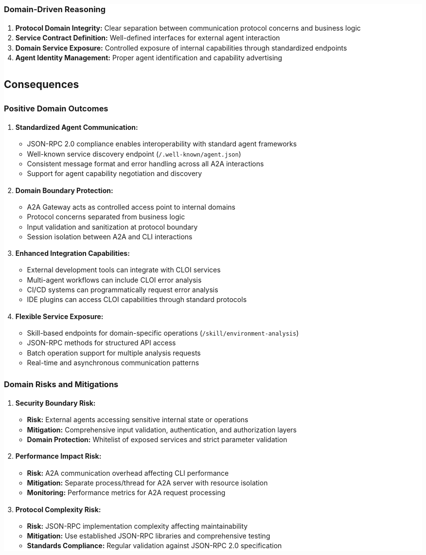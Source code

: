 ### Domain-Driven Reasoning

1. **Protocol Domain Integrity:** Clear separation between communication protocol concerns and business logic
2. **Service Contract Definition:** Well-defined interfaces for external agent interaction
3. **Domain Service Exposure:** Controlled exposure of internal capabilities through standardized endpoints
4. **Agent Identity Management:** Proper agent identification and capability advertising

## Consequences

### Positive Domain Outcomes

1. **Standardized Agent Communication:**
   - JSON-RPC 2.0 compliance enables interoperability with standard agent frameworks
   - Well-known service discovery endpoint (`/.well-known/agent.json`)
   - Consistent message format and error handling across all A2A interactions
   - Support for agent capability negotiation and discovery

2. **Domain Boundary Protection:**
   - A2A Gateway acts as controlled access point to internal domains
   - Protocol concerns separated from business logic
   - Input validation and sanitization at protocol boundary
   - Session isolation between A2A and CLI interactions

3. **Enhanced Integration Capabilities:**
   - External development tools can integrate with CLOI services
   - Multi-agent workflows can include CLOI error analysis
   - CI/CD systems can programmatically request error analysis
   - IDE plugins can access CLOI capabilities through standard protocols

4. **Flexible Service Exposure:**
   - Skill-based endpoints for domain-specific operations (`/skill/environment-analysis`)
   - JSON-RPC methods for structured API access
   - Batch operation support for multiple analysis requests
   - Real-time and asynchronous communication patterns

### Domain Risks and Mitigations

1. **Security Boundary Risk:**
   - **Risk:** External agents accessing sensitive internal state or operations
   - **Mitigation:** Comprehensive input validation, authentication, and authorization layers
   - **Domain Protection:** Whitelist of exposed services and strict parameter validation

2. **Performance Impact Risk:**
   - **Risk:** A2A communication overhead affecting CLI performance
   - **Mitigation:** Separate process/thread for A2A server with resource isolation
   - **Monitoring:** Performance metrics for A2A request processing

3. **Protocol Complexity Risk:**
   - **Risk:** JSON-RPC implementation complexity affecting maintainability
   - **Mitigation:** Use established JSON-RPC libraries and comprehensive testing
   - **Standards Compliance:** Regular validation against JSON-RPC 2.0 specification
